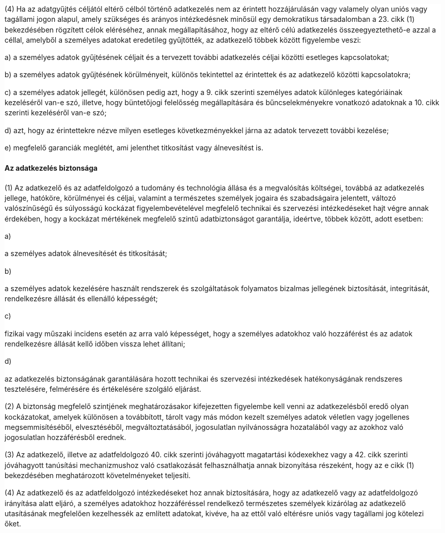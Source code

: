 (4) Ha az adatgyűjtés céljától eltérő célból történő adatkezelés nem az érintett hozzájárulásán vagy valamely olyan uniós vagy tagállami jogon alapul, amely szükséges és arányos intézkedésnek minősül egy demokratikus társadalomban a 23. cikk (1) bekezdésében rögzített célok eléréséhez, annak megállapításához, hogy az eltérő célú adatkezelés összeegyeztethető-e azzal a céllal, amelyből a személyes adatokat eredetileg gyűjtötték, az adatkezelő többek között figyelembe veszi:

a) a személyes adatok gyűjtésének céljait és a tervezett további adatkezelés céljai közötti esetleges kapcsolatokat;

b) a személyes adatok gyűjtésének körülményeit, különös tekintettel az érintettek és az adatkezelő közötti kapcsolatokra;

c) a személyes adatok jellegét, különösen pedig azt, hogy a 9. cikk szerinti személyes adatok különleges kategóriáinak kezeléséről van-e szó, illetve, hogy büntetőjogi felelősség megállapítására és bűncselekményekre vonatkozó adatoknak a 10. cikk szerinti kezeléséről van-e szó;

d) azt, hogy az érintettekre nézve milyen esetleges következményekkel járna az adatok tervezett további kezelése;

e) megfelelő garanciák meglétét, ami jelenthet titkosítást vagy álnevesítést is.

#### Az adatkezelés biztonsága

(1)   Az adatkezelő és az adatfeldolgozó a tudomány és technológia állása és a megvalósítás költségei, továbbá az adatkezelés jellege, hatóköre, körülményei és céljai, valamint a természetes személyek jogaira és szabadságaira jelentett, változó valószínűségű és súlyosságú kockázat figyelembevételével megfelelő technikai és szervezési intézkedéseket hajt végre annak érdekében, hogy a kockázat mértékének megfelelő szintű adatbiztonságot garantálja, ideértve, többek között, adott esetben:

a)

a személyes adatok álnevesítését és titkosítását;

b)

a személyes adatok kezelésére használt rendszerek és szolgáltatások folyamatos bizalmas jellegének biztosítását, integritását, rendelkezésre állását és ellenálló képességét;

c)

fizikai vagy műszaki incidens esetén az arra való képességet, hogy a személyes adatokhoz való hozzáférést és az adatok rendelkezésre állását kellő időben vissza lehet állítani;

d)

az adatkezelés biztonságának garantálására hozott technikai és szervezési intézkedések hatékonyságának rendszeres tesztelésére, felmérésére és értékelésére szolgáló eljárást.

(2)   A biztonság megfelelő szintjének meghatározásakor kifejezetten figyelembe kell venni az adatkezelésből eredő olyan kockázatokat, amelyek különösen a továbbított, tárolt vagy más módon kezelt személyes adatok véletlen vagy jogellenes megsemmisítéséből, elvesztéséből, megváltoztatásából, jogosulatlan nyilvánosságra hozatalából vagy az azokhoz való jogosulatlan hozzáférésből erednek.

(3)   Az adatkezelő, illetve az adatfeldolgozó 40. cikk szerinti jóváhagyott magatartási kódexekhez vagy a 42. cikk szerinti jóváhagyott tanúsítási mechanizmushoz való csatlakozását felhasználhatja annak bizonyítása részeként, hogy az e cikk (1) bekezdésében meghatározott követelményeket teljesíti.

(4)   Az adatkezelő és az adatfeldolgozó intézkedéseket hoz annak biztosítására, hogy az adatkezelő vagy az adatfeldolgozó irányítása alatt eljáró, a személyes adatokhoz hozzáféréssel rendelkező természetes személyek kizárólag az adatkezelő utasításának megfelelően kezelhessék az említett adatokat, kivéve, ha az ettől való eltérésre uniós vagy tagállami jog kötelezi őket.
